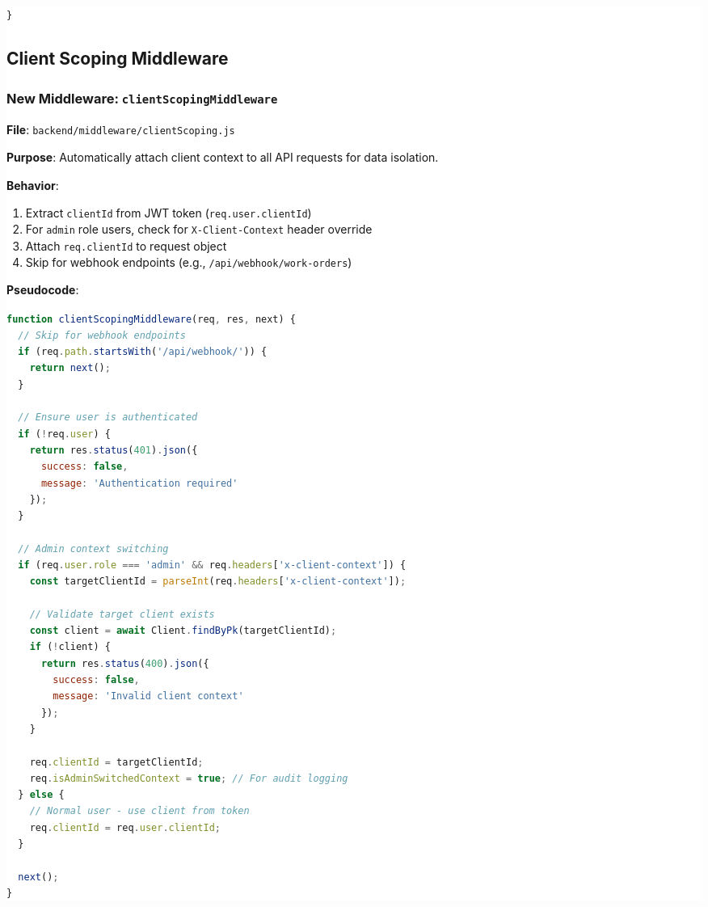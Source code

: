 ```javascript
}
```

## Client Scoping Middleware

### New Middleware: `clientScopingMiddleware`

**File**: `backend/middleware/clientScoping.js`

**Purpose**: Automatically attach client context to all API requests for data isolation.

**Behavior**:
1. Extract `clientId` from JWT token (`req.user.clientId`)
2. For `admin` role users, check for `X-Client-Context` header override
3. Attach `req.clientId` to request object
4. Skip for webhook endpoints (e.g., `/api/webhook/work-orders`)

**Pseudocode**:
```javascript
function clientScopingMiddleware(req, res, next) {
  // Skip for webhook endpoints
  if (req.path.startsWith('/api/webhook/')) {
    return next();
  }

  // Ensure user is authenticated
  if (!req.user) {
    return res.status(401).json({
      success: false,
      message: 'Authentication required'
    });
  }

  // Admin context switching
  if (req.user.role === 'admin' && req.headers['x-client-context']) {
    const targetClientId = parseInt(req.headers['x-client-context']);

    // Validate target client exists
    const client = await Client.findByPk(targetClientId);
    if (!client) {
      return res.status(400).json({
        success: false,
        message: 'Invalid client context'
      });
    }

    req.clientId = targetClientId;
    req.isAdminSwitchedContext = true; // For audit logging
  } else {
    // Normal user - use client from token
    req.clientId = req.user.clientId;
  }

  next();
}
```

